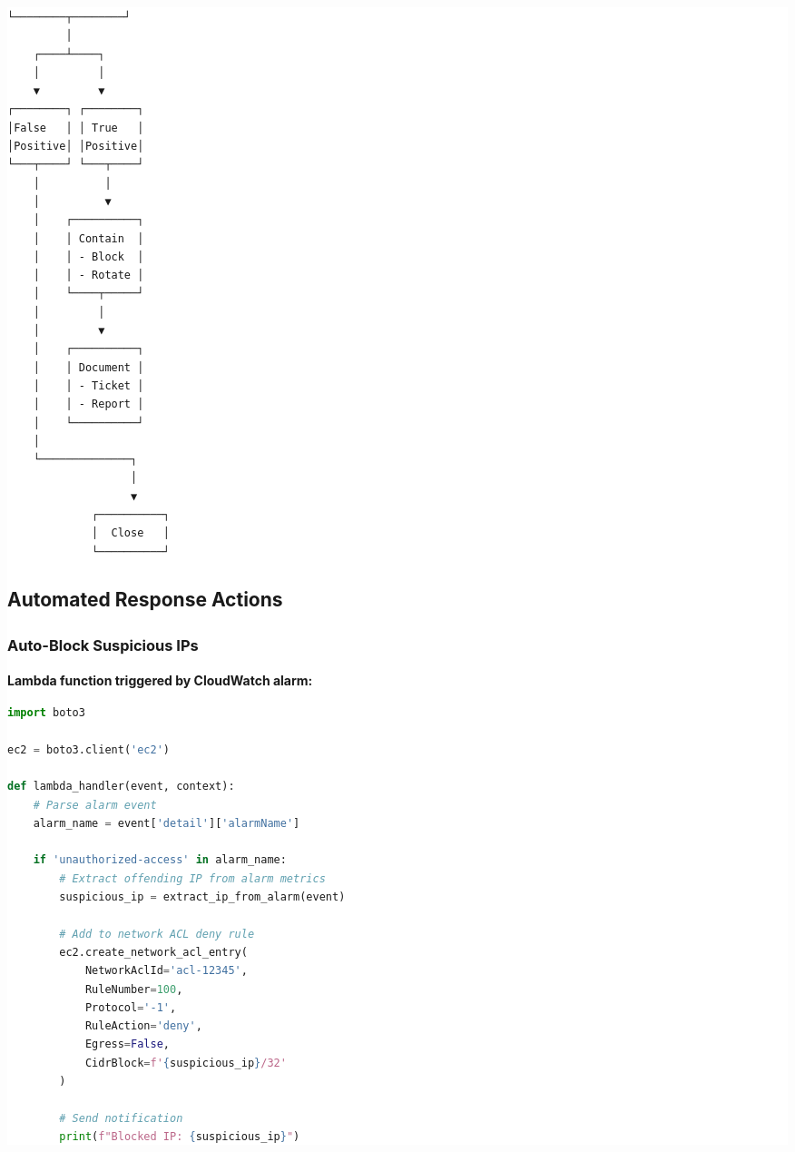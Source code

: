 ```
└────────┬────────┘
         │
    ┌────┴────┐
    │         │
    ▼         ▼
┌────────┐ ┌────────┐
│False   │ │ True   │
│Positive│ │Positive│
└───┬────┘ └───┬────┘
    │          │
    │          ▼
    │    ┌──────────┐
    │    │ Contain  │
    │    │ - Block  │
    │    │ - Rotate │
    │    └────┬─────┘
    │         │
    │         ▼
    │    ┌──────────┐
    │    │ Document │
    │    │ - Ticket │
    │    │ - Report │
    │    └──────────┘
    │
    └──────────────┐
                   │
                   ▼
             ┌──────────┐
             │  Close   │
             └──────────┘
```

## Automated Response Actions

### Auto-Block Suspicious IPs

**Lambda function triggered by CloudWatch alarm:**

```python
import boto3

ec2 = boto3.client('ec2')

def lambda_handler(event, context):
    # Parse alarm event
    alarm_name = event['detail']['alarmName']
    
    if 'unauthorized-access' in alarm_name:
        # Extract offending IP from alarm metrics
        suspicious_ip = extract_ip_from_alarm(event)
        
        # Add to network ACL deny rule
        ec2.create_network_acl_entry(
            NetworkAclId='acl-12345',
            RuleNumber=100,
            Protocol='-1',
            RuleAction='deny',
            Egress=False,
            CidrBlock=f'{suspicious_ip}/32'
        )
        
        # Send notification
        print(f"Blocked IP: {suspicious_ip}")
```